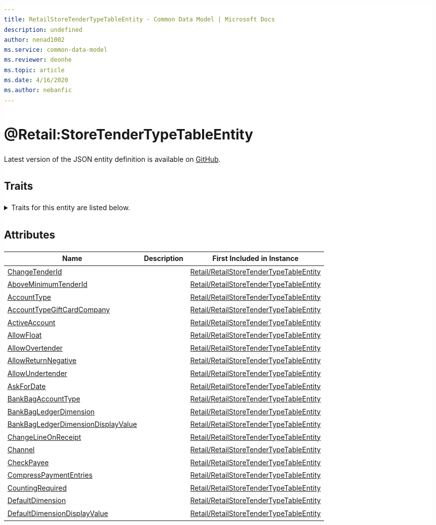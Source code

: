 ```yaml
---
title: RetailStoreTenderTypeTableEntity - Common Data Model | Microsoft Docs
description: undefined
author: nenad1002
ms.service: common-data-model
ms.reviewer: deonhe
ms.topic: article
ms.date: 4/16/2020
ms.author: nebanfic
---
```


# @Retail:StoreTenderTypeTableEntity

  
 Latest version of the JSON entity definition is available on <a href="https://github.com/Microsoft/CDM/tree/master/schemaDocuments/core/erp/Entities/Commerce/Retail/RetailStoreTenderTypeTableEntity.cdm.json" target="_blank">GitHub</a>.  

## Traits

<details><summary>Traits for this entity are listed below.  
</summary></details>

## Attributes

|Name|Description|First Included in Instance|
|---|---|---|
|[ChangeTenderId](#ChangeTenderId)||<a href="RetailStoreTenderTypeTableEntity.md" target="_blank">Retail/RetailStoreTenderTypeTableEntity</a>|
|[AboveMinimumTenderId](#AboveMinimumTenderId)||<a href="RetailStoreTenderTypeTableEntity.md" target="_blank">Retail/RetailStoreTenderTypeTableEntity</a>|
|[AccountType](#AccountType)||<a href="RetailStoreTenderTypeTableEntity.md" target="_blank">Retail/RetailStoreTenderTypeTableEntity</a>|
|[AccountTypeGiftCardCompany](#AccountTypeGiftCardCompany)||<a href="RetailStoreTenderTypeTableEntity.md" target="_blank">Retail/RetailStoreTenderTypeTableEntity</a>|
|[ActiveAccount](#ActiveAccount)||<a href="RetailStoreTenderTypeTableEntity.md" target="_blank">Retail/RetailStoreTenderTypeTableEntity</a>|
|[AllowFloat](#AllowFloat)||<a href="RetailStoreTenderTypeTableEntity.md" target="_blank">Retail/RetailStoreTenderTypeTableEntity</a>|
|[AllowOvertender](#AllowOvertender)||<a href="RetailStoreTenderTypeTableEntity.md" target="_blank">Retail/RetailStoreTenderTypeTableEntity</a>|
|[AllowReturnNegative](#AllowReturnNegative)||<a href="RetailStoreTenderTypeTableEntity.md" target="_blank">Retail/RetailStoreTenderTypeTableEntity</a>|
|[AllowUndertender](#AllowUndertender)||<a href="RetailStoreTenderTypeTableEntity.md" target="_blank">Retail/RetailStoreTenderTypeTableEntity</a>|
|[AskForDate](#AskForDate)||<a href="RetailStoreTenderTypeTableEntity.md" target="_blank">Retail/RetailStoreTenderTypeTableEntity</a>|
|[BankBagAccountType](#BankBagAccountType)||<a href="RetailStoreTenderTypeTableEntity.md" target="_blank">Retail/RetailStoreTenderTypeTableEntity</a>|
|[BankBagLedgerDimension](#BankBagLedgerDimension)||<a href="RetailStoreTenderTypeTableEntity.md" target="_blank">Retail/RetailStoreTenderTypeTableEntity</a>|
|[BankBagLedgerDimensionDisplayValue](#BankBagLedgerDimensionDisplayValue)||<a href="RetailStoreTenderTypeTableEntity.md" target="_blank">Retail/RetailStoreTenderTypeTableEntity</a>|
|[ChangeLineOnReceipt](#ChangeLineOnReceipt)||<a href="RetailStoreTenderTypeTableEntity.md" target="_blank">Retail/RetailStoreTenderTypeTableEntity</a>|
|[Channel](#Channel)||<a href="RetailStoreTenderTypeTableEntity.md" target="_blank">Retail/RetailStoreTenderTypeTableEntity</a>|
|[CheckPayee](#CheckPayee)||<a href="RetailStoreTenderTypeTableEntity.md" target="_blank">Retail/RetailStoreTenderTypeTableEntity</a>|
|[CompressPaymentEntries](#CompressPaymentEntries)||<a href="RetailStoreTenderTypeTableEntity.md" target="_blank">Retail/RetailStoreTenderTypeTableEntity</a>|
|[CountingRequired](#CountingRequired)||<a href="RetailStoreTenderTypeTableEntity.md" target="_blank">Retail/RetailStoreTenderTypeTableEntity</a>|
|[DefaultDimension](#DefaultDimension)||<a href="RetailStoreTenderTypeTableEntity.md" target="_blank">Retail/RetailStoreTenderTypeTableEntity</a>|
|[DefaultDimensionDisplayValue](#DefaultDimensionDisplayValue)||<a href="RetailStoreTenderTypeTableEntity.md" target="_blank">Retail/RetailStoreTenderTypeTableEntity</a>|